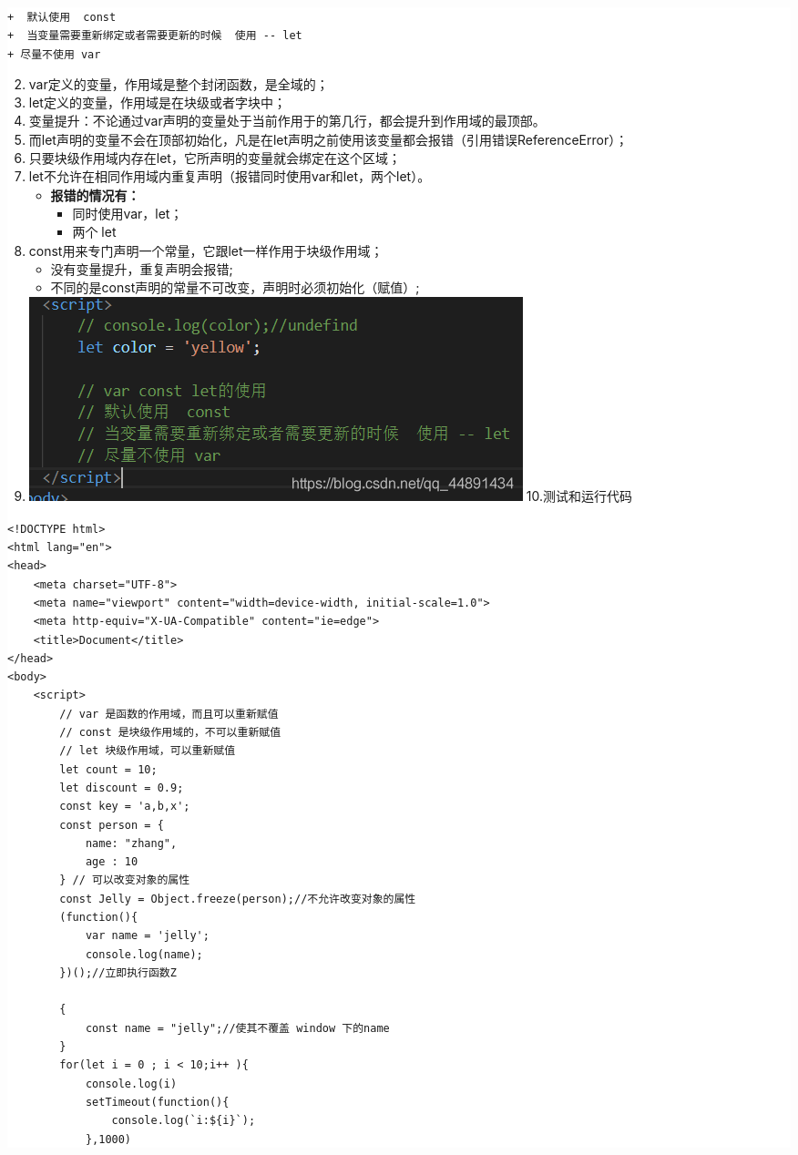  	+  默认使用  const	
 	+  当变量需要重新绑定或者需要更新的时候  使用 -- let
 	+ 尽量不使用 var
2. var定义的变量，作用域是整个封闭函数，是全域的；
3. let定义的变量，作用域是在块级或者字块中；
4. 变量提升：不论通过var声明的变量处于当前作用于的第几行，都会提升到作用域的最顶部。
5. 而let声明的变量不会在顶部初始化，凡是在let声明之前使用该变量都会报错（引用错误ReferenceError）；
6. 只要块级作用域内存在let，它所声明的变量就会绑定在这个区域；
7. let不允许在相同作用域内重复声明（报错同时使用var和let，两个let）。
	- **报错的情况有：**
		- 同时使用var，let；
		- 两个 let 
8. const用来专门声明一个常量，它跟let一样作用于块级作用域；
	- 没有变量提升，重复声明会报错;
	- 不同的是const声明的常量不可改变，声明时必须初始化（赋值）;
9. ![举例](./src/1.png)
10.测试和运行代码
```
<!DOCTYPE html>
<html lang="en">
<head>
    <meta charset="UTF-8">
    <meta name="viewport" content="width=device-width, initial-scale=1.0">
    <meta http-equiv="X-UA-Compatible" content="ie=edge">
    <title>Document</title>
</head>
<body>
    <script>
        // var 是函数的作用域，而且可以重新赋值
        // const 是块级作用域的，不可以重新赋值
        // let 块级作用域，可以重新赋值
        let count = 10;
        let discount = 0.9;
        const key = 'a,b,x';
        const person = {
            name: "zhang",
            age : 10
        } // 可以改变对象的属性
        const Jelly = Object.freeze(person);//不允许改变对象的属性
        (function(){
            var name = 'jelly';
            console.log(name);
        })();//立即执行函数Z

        {
            const name = "jelly";//使其不覆盖 window 下的name
        }
        for(let i = 0 ; i < 10;i++ ){
            console.log(i)
            setTimeout(function(){
                console.log(`i:${i}`);
            },1000)
```